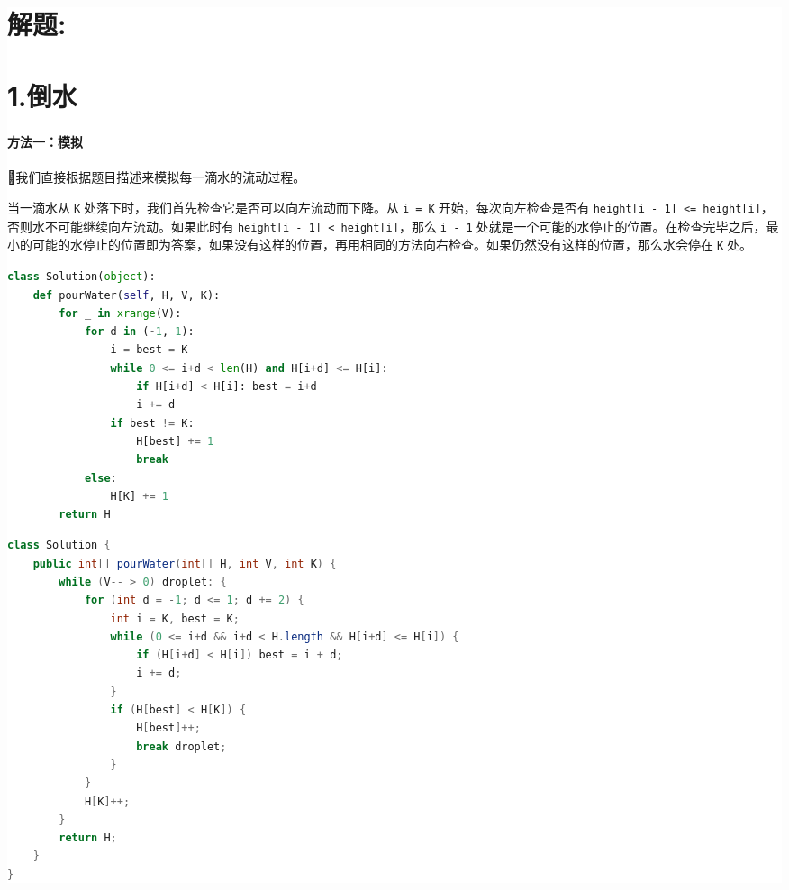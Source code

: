 














# 解题:
# 1.倒水
#### 方法一：模拟

我们直接根据题目描述来模拟每一滴水的流动过程。

当一滴水从 `K` 处落下时，我们首先检查它是否可以向左流动而下降。从 `i = K` 开始，每次向左检查是否有 `height[i - 1] <= height[i]`，否则水不可能继续向左流动。如果此时有 `height[i - 1] < height[i]`，那么 `i - 1` 处就是一个可能的水停止的位置。在检查完毕之后，最小的可能的水停止的位置即为答案，如果没有这样的位置，再用相同的方法向右检查。如果仍然没有这样的位置，那么水会停在 `K` 处。

```Python [sol1]
class Solution(object):
    def pourWater(self, H, V, K):
        for _ in xrange(V):
            for d in (-1, 1):
                i = best = K
                while 0 <= i+d < len(H) and H[i+d] <= H[i]:
                    if H[i+d] < H[i]: best = i+d
                    i += d
                if best != K:
                    H[best] += 1
                    break
            else:
                H[K] += 1
        return H
```

```Java [sol1]
class Solution {
    public int[] pourWater(int[] H, int V, int K) {
        while (V-- > 0) droplet: {
            for (int d = -1; d <= 1; d += 2) {
                int i = K, best = K;
                while (0 <= i+d && i+d < H.length && H[i+d] <= H[i]) {
                    if (H[i+d] < H[i]) best = i + d;
                    i += d;
                }
                if (H[best] < H[K]) {
                    H[best]++;
                    break droplet;
                }
            }
            H[K]++;
        }
        return H;
    }
}
```
